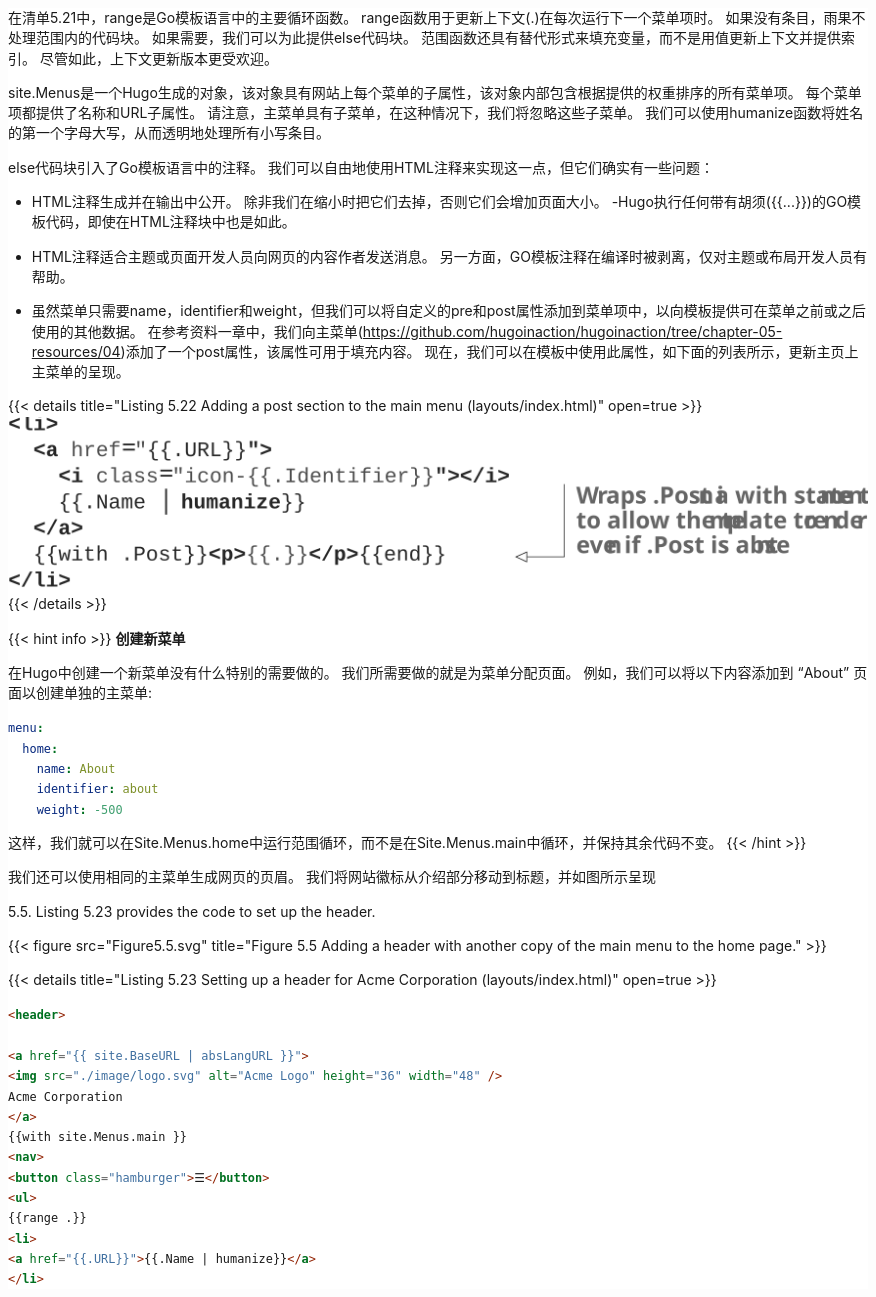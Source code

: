 在清单5.21中，range是Go模板语言中的主要循环函数。 range函数用于更新上下文(.)在每次运行下一个菜单项时。 如果没有条目，雨果不处理范围内的代码块。 如果需要，我们可以为此提供else代码块。 范围函数还具有替代形式来填充变量，而不是用值更新上下文并提供索引。 尽管如此，上下文更新版本更受欢迎。

site.Menus是一个Hugo生成的对象，该对象具有网站上每个菜单的子属性，该对象内部包含根据提供的权重排序的所有菜单项。 每个菜单项都提供了名称和URL子属性。 请注意，主菜单具有子菜单，在这种情况下，我们将忽略这些子菜单。 我们可以使用humanize函数将姓名的第一个字母大写，从而透明地处理所有小写条目。

else代码块引入了Go模板语言中的注释。 我们可以自由地使用HTML注释来实现这一点，但它们确实有一些问题：
- HTML注释生成并在输出中公开。 除非我们在缩小时把它们去掉，否则它们会增加页面大小。
-Hugo执行任何带有胡须(\{\{...}})的GO模板代码，即使在HTML注释块中也是如此。

- HTML注释适合主题或页面开发人员向网页的内容作者发送消息。 另一方面，GO模板注释在编译时被剥离，仅对主题或布局开发人员有帮助。

- 虽然菜单只需要name，identifier和weight，但我们可以将自定义的pre和post属性添加到菜单项中，以向模板提供可在菜单之前或之后使用的其他数据。 在参考资料一章中，我们向主菜单(https://github.com/hugoinaction/hugoinaction/tree/chapter-05-resources/04)添加了一个post属性，该属性可用于填充内容。 现在，我们可以在模板中使用此属性，如下面的列表所示，更新主页上主菜单的呈现。

{{< details title="Listing 5.22  Adding a post section to the main menu (layouts/index.html)" open=true >}}
![Listing5.22](Listing5.22.svg)
{{< /details >}}

{{< hint info >}}
**创建新菜单**

在Hugo中创建一个新菜单没有什么特别的需要做的。 我们所需要做的就是为菜单分配页面。 例如，我们可以将以下内容添加到 “About” 页面以创建单独的主菜单:
```yaml
menu:
  home:
    name: About 
    identifier: about 
    weight: -500
```

这样，我们就可以在Site.Menus.home中运行范围循环，而不是在Site.Menus.main中循环，并保持其余代码不变。
{{< /hint >}}

我们还可以使用相同的主菜单生成网页的页眉。 我们将网站徽标从介绍部分移动到标题，并如图所示呈现

5.5. Listing 5.23 provides the code to set up the header.

{{< figure src="Figure5.5.svg" title="Figure 5.5 Adding a header with another copy of the main menu to the home page." >}}

{{< details title="Listing 5.23  Setting up a header for Acme Corporation (layouts/index.html)" open=true >}}
```html
<header>

<a href="{{ site.BaseURL | absLangURL }}">
<img src="./image/logo.svg" alt="Acme Logo" height="36" width="48" />
Acme Corporation
</a>
{{with site.Menus.main }}
<nav>
<button class="hamburger">☰</button>
<ul>
{{range .}}
<li>
<a href="{{.URL}}">{{.Name | humanize}}</a>
</li>
```